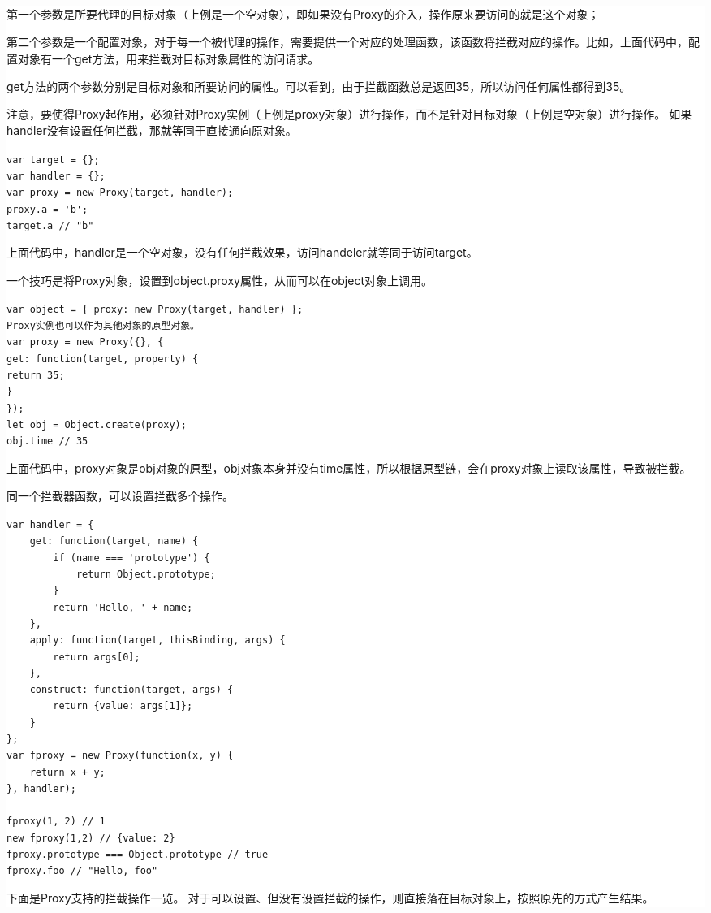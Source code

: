 第一个参数是所要代理的目标对象（上例是一个空对象），即如果没有Proxy的介入，操作原来要访问的就是这个对象；

第二个参数是一个配置对象，对于每一个被代理的操作，需要提供一个对应的处理函数，该函数将拦截对应的操作。比如，上面代码中，配置对象有一个get方法，用来拦截对目标对象属性的访问请求。

get方法的两个参数分别是目标对象和所要访问的属性。可以看到，由于拦截函数总是返回35，所以访问任何属性都得到35。

注意，要使得Proxy起作用，必须针对Proxy实例（上例是proxy对象）进行操作，而不是针对目标对象（上例是空对象）进行操作。
如果handler没有设置任何拦截，那就等同于直接通向原对象。

	var target = {};
	var handler = {};
	var proxy = new Proxy(target, handler);
	proxy.a = 'b';
	target.a // "b"
上面代码中，handler是一个空对象，没有任何拦截效果，访问handeler就等同于访问target。

一个技巧是将Proxy对象，设置到object.proxy属性，从而可以在object对象上调用。
	
	var object = { proxy: new Proxy(target, handler) };
	Proxy实例也可以作为其他对象的原型对象。
	var proxy = new Proxy({}, {
	get: function(target, property) {
	return 35;
	}
	});
	let obj = Object.create(proxy);
	obj.time // 35
上面代码中，proxy对象是obj对象的原型，obj对象本身并没有time属性，所以根据原型链，会在proxy对象上读取该属性，导致被拦截。

同一个拦截器函数，可以设置拦截多个操作。

	var handler = {
		get: function(target, name) {
			if (name === 'prototype') {
				return Object.prototype;
			}
			return 'Hello, ' + name;
		},
		apply: function(target, thisBinding, args) {
			return args[0];
		},
		construct: function(target, args) {
			return {value: args[1]};
		}
	};
	var fproxy = new Proxy(function(x, y) {
		return x + y;
	}, handler);
	
	fproxy(1, 2) // 1
	new fproxy(1,2) // {value: 2}
	fproxy.prototype === Object.prototype // true
	fproxy.foo // "Hello, foo"
下面是Proxy支持的拦截操作一览。
对于可以设置、但没有设置拦截的操作，则直接落在目标对象上，按照原先的方式产生结果。
